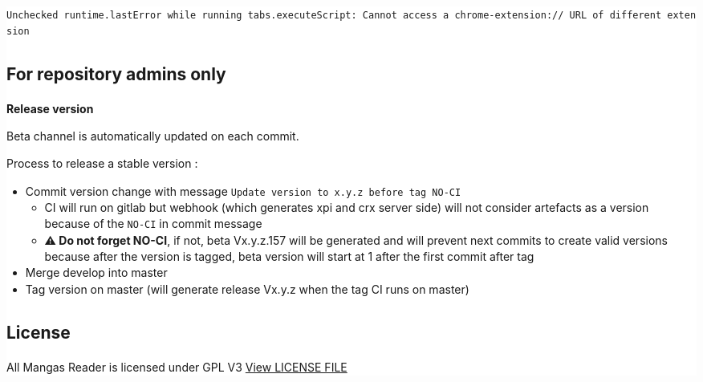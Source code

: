 ```
Unchecked runtime.lastError while running tabs.executeScript: Cannot access a chrome-extension:// URL of different extension
```

## For repository admins only

**Release version**

Beta channel is automatically updated on each commit.

Process to release a stable version :

-   Commit version change with message `Update version to x.y.z before tag NO-CI`
    -   CI will run on gitlab but webhook (which generates xpi and crx server side) will not consider artefacts as a version because of the `NO-CI` in commit message
    -   **⚠️ Do not forget NO-CI**, if not, beta Vx.y.z.157 will be generated and will prevent next commits to create valid versions because after the version is tagged, beta version will start at 1 after the first commit after tag
-   Merge develop into master
-   Tag version on master (will generate release Vx.y.z when the tag CI runs on master)

## License

All Mangas Reader is licensed under GPL V3
[View LICENSE FILE](LICENSE)
